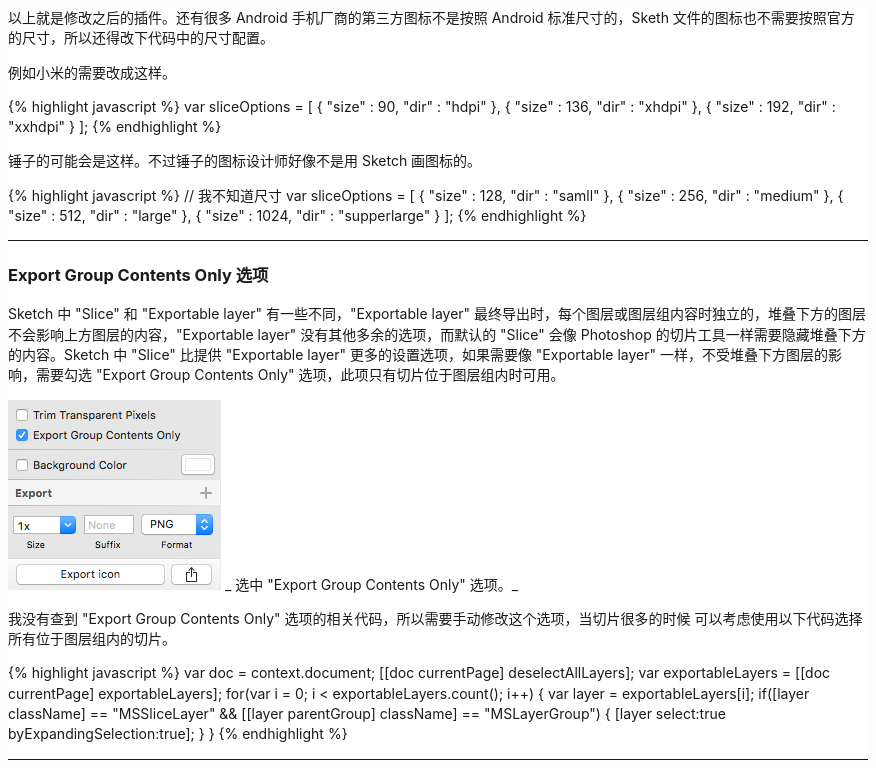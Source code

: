 以上就是修改之后的插件。还有很多 Android 手机厂商的第三方图标不是按照 Android 标准尺寸的，Sketh 文件的图标也不需要按照官方的尺寸，所以还得改下代码中的尺寸配置。

例如小米的需要改成这样。

{% highlight javascript %}
var sliceOptions = [
    { "size" : 90,  "dir" : "hdpi" },
    { "size" : 136, "dir" : "xhdpi" },
    { "size" : 192, "dir" : "xxhdpi" }
];
{% endhighlight %}

锤子的可能会是这样。不过锤子的图标设计师好像不是用 Sketch 画图标的。

{% highlight javascript %}
//  我不知道尺寸
var sliceOptions = [
    { "size" : 128,  "dir" : "samll" },
    { "size" : 256,  "dir" : "medium" },
    { "size" : 512,  "dir" : "large" },
    { "size" : 1024, "dir" : "supperlarge" }
];
{% endhighlight %}

---

### Export Group Contents Only 选项

Sketch 中 "Slice" 和 "Exportable layer" 有一些不同，"Exportable layer" 最终导出时，每个图层或图层组内容时独立的，堆叠下方的图层不会影响上方图层的内容，"Exportable layer" 没有其他多余的选项，而默认的 "Slice" 会像 Photoshop 的切片工具一样需要隐藏堆叠下方的内容。Sketch 中 "Slice" 比提供 "Exportable layer" 更多的设置选项，如果需要像 "Exportable layer" 一样，不受堆叠下方图层的影响，需要勾选 "Export Group Contents Only" 选项，此项只有切片位于图层组内时可用。

![Export Group Contents Only 选项 ](/images/android_launcher_icon_export_use_sketch/screenshot_3.png)
_ 选中 "Export Group Contents Only" 选项。_

我没有查到 "Export Group Contents Only" 选项的相关代码，所以需要手动修改这个选项，当切片很多的时候 可以考虑使用以下代码选择所有位于图层组内的切片。

{% highlight javascript %}
var doc = context.document;
    [[doc currentPage] deselectAllLayers];
var exportableLayers = [[doc currentPage] exportableLayers];
for(var i = 0; i < exportableLayers.count(); i++) {
    var layer = exportableLayers[i];
    if([layer className] == "MSSliceLayer" && [[layer parentGroup] className] == "MSLayerGroup") {
        [layer select:true byExpandingSelection:true];
    }
}
{% endhighlight %}

---

[google_design_icon]: http://www.google.com/design/spec/style/icons.html#icons-product-icons
[google_design_icon_chinese]: http://wiki.jikexueyuan.com/project/material-design/style/icons.html
[sketch]: /images/android_launcher_icon_export_use_sketch/android_icon_template.sketch